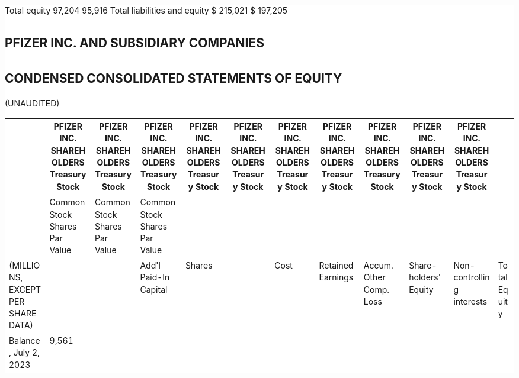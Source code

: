 <tr>
<td>Total equity</td>
<td>97,204</td>
<td>95,916</td>
</tr>
<tr>
<td>Total liabilities and equity</td>
<td>$ 215,021</td>
<td>$ 197,205</td>
</tr>
</tbody>
</table>
<h2>PFIZER INC. AND SUBSIDIARY COMPANIES</h2>
<h2>CONDENSED CONSOLIDATED STATEMENTS OF EQUITY</h2>
<p>(UNAUDITED)</p>
<table>
<thead>
<tr>
<th></th>
<th>PFIZER INC. SHAREHOLDERS Treasury Stock</th>
<th>PFIZER INC. SHAREHOLDERS Treasury Stock</th>
<th>PFIZER INC. SHAREHOLDERS Treasury Stock</th>
<th>PFIZER INC. SHAREHOLDERS Treasury Stock</th>
<th>PFIZER INC. SHAREHOLDERS Treasury Stock</th>
<th>PFIZER INC. SHAREHOLDERS Treasury Stock</th>
<th>PFIZER INC. SHAREHOLDERS Treasury Stock</th>
<th>PFIZER INC. SHAREHOLDERS Treasury Stock</th>
<th>PFIZER INC. SHAREHOLDERS Treasury Stock</th>
<th>PFIZER INC. SHAREHOLDERS Treasury Stock</th>
<th></th>
</tr>
</thead>
<tbody>
<tr>
<td></td>
<td>Common Stock Shares Par Value</td>
<td>Common Stock Shares Par Value</td>
<td>Common Stock Shares Par Value</td>
<td></td>
<td></td>
<td></td>
<td></td>
<td></td>
<td></td>
<td></td>
<td></td>
</tr>
<tr>
<td>(MILLIONS, EXCEPT PER SHARE DATA)</td>
<td></td>
<td></td>
<td>Add'l  Paid-In Capital</td>
<td>Shares</td>
<td></td>
<td>Cost</td>
<td>Retained Earnings</td>
<td>Accum. Other Comp.  Loss</td>
<td>Share- holders' Equity</td>
<td>Non-controlling interests</td>
<td>Total Equity</td>
</tr>
<tr>
<td>Balance, July 2, 2023</td>
<td>9,561</td>